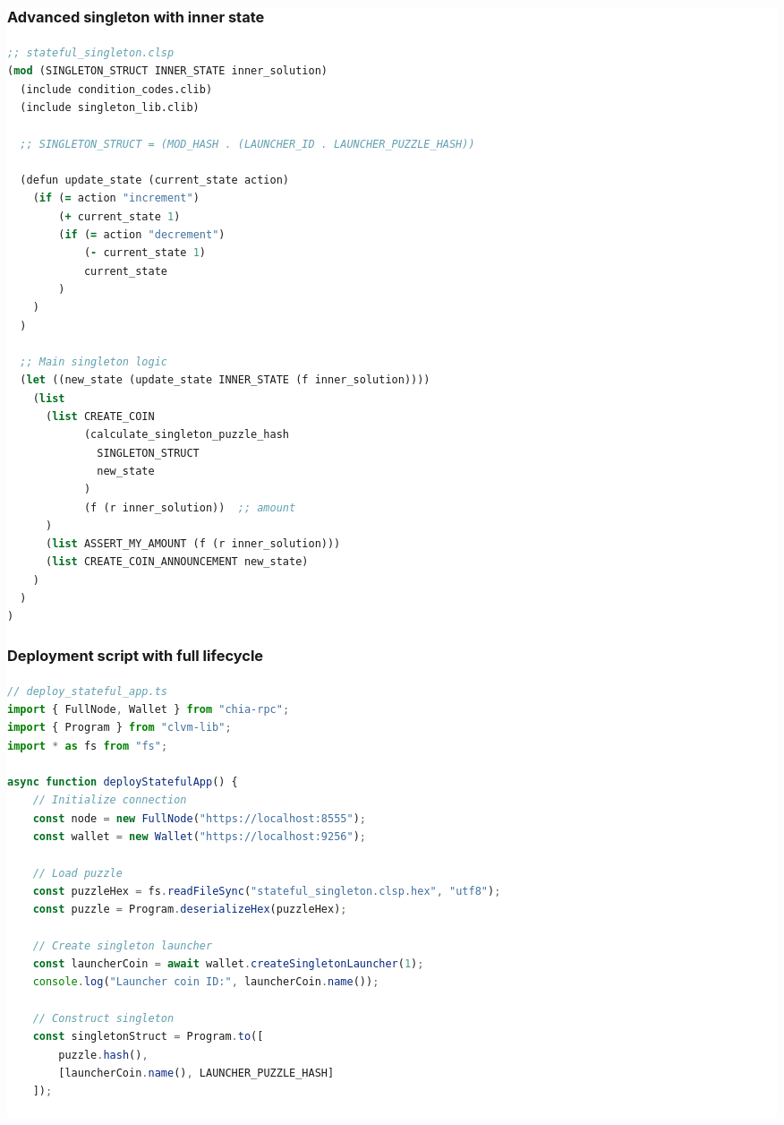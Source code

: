 ### Advanced singleton with inner state

```clojure
;; stateful_singleton.clsp
(mod (SINGLETON_STRUCT INNER_STATE inner_solution)
  (include condition_codes.clib)
  (include singleton_lib.clib)
  
  ;; SINGLETON_STRUCT = (MOD_HASH . (LAUNCHER_ID . LAUNCHER_PUZZLE_HASH))
  
  (defun update_state (current_state action)
    (if (= action "increment")
        (+ current_state 1)
        (if (= action "decrement")
            (- current_state 1)
            current_state
        )
    )
  )
  
  ;; Main singleton logic
  (let ((new_state (update_state INNER_STATE (f inner_solution))))
    (list
      (list CREATE_COIN
            (calculate_singleton_puzzle_hash 
              SINGLETON_STRUCT 
              new_state
            )
            (f (r inner_solution))  ;; amount
      )
      (list ASSERT_MY_AMOUNT (f (r inner_solution)))
      (list CREATE_COIN_ANNOUNCEMENT new_state)
    )
  )
)
```

### Deployment script with full lifecycle

```typescript
// deploy_stateful_app.ts
import { FullNode, Wallet } from "chia-rpc";
import { Program } from "clvm-lib";
import * as fs from "fs";

async function deployStatefulApp() {
    // Initialize connection
    const node = new FullNode("https://localhost:8555");
    const wallet = new Wallet("https://localhost:9256");
    
    // Load puzzle
    const puzzleHex = fs.readFileSync("stateful_singleton.clsp.hex", "utf8");
    const puzzle = Program.deserializeHex(puzzleHex);
    
    // Create singleton launcher
    const launcherCoin = await wallet.createSingletonLauncher(1);
    console.log("Launcher coin ID:", launcherCoin.name());
    
    // Construct singleton
    const singletonStruct = Program.to([
        puzzle.hash(),
        [launcherCoin.name(), LAUNCHER_PUZZLE_HASH]
    ]);
    
```